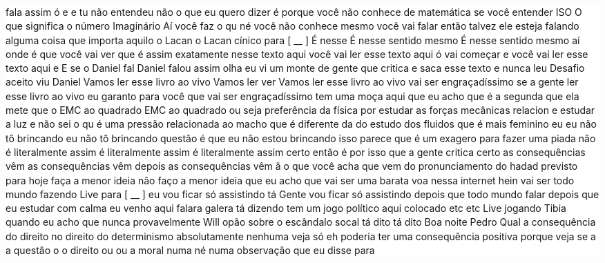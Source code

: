 fala assim ó e e tu não entendeu não o
que eu quero dizer é porque você não
conhece de matemática se você entender
ISO O que significa o número Imaginário
Aí você faz o qu né você não conhece
mesmo você vai falar então talvez ele
esteja falando alguma coisa que importa
aquilo o Lacan o Lacan cínico para
[ __ ] É nesse É nesse sentido mesmo É
nesse sentido mesmo aí onde é que você
vai ver que é assim exatamente nesse
texto aqui você vai ler esse texto aqui
ó vai começar e você vai ler esse texto
aqui e E se o Daniel fal Daniel falou
assim olha eu vi um monte de gente que
critica e saca esse texto e nunca leu
Desafio aceito viu Daniel Vamos ler esse
livro ao vivo Vamos ler ver Vamos ler
esse livro ao vivo vai ser
engraçadíssimo se a gente ler esse livro
ao vivo eu garanto para você que vai ser
engraçadíssimo
tem uma moça aqui que eu acho que é a
segunda que ela mete que o EMC ao
quadrado EMC ao quadrado ou seja
preferência da física por estudar as
forças
mecânicas relacion e estudar a luz e não
sei o qu é uma pressão relacionada ao
macho que é diferente da do estudo dos
fluidos que é mais
feminino eu eu não tô
brincando eu não tô brincando questão é
que eu não estou brincando isso parece
que é um exagero para fazer uma piada
não é literalmente assim é literalmente
assim é literalmente
assim certo então é por isso que a gente
critica certo as consequências vêm as
consequências vêm depois as
consequências vêm
ã o que você acha que vem do
pronunciamento do hadad previsto para
hoje faça a menor ideia não faço a menor
ideia que eu acho que vai ser uma barata
voa nessa internet hein vai ser todo
mundo fazendo Live para [ __ ] eu vou
ficar só assistindo tá Gente vou ficar
só assistindo depois que todo mundo
falar depois que eu estudar com calma eu
venho aqui falara galera tá dizendo tem
um jogo político aqui colocado etc etc
Live jogando Tibia quando eu acho que
nunca
provavelmente
Will opão sobre o escândalo socal tá
dito tá dito Boa noite Pedro Qual a
consequência do direito no direito do
determinismo absolutamente nenhuma veja
só
eh poderia ter uma consequência positiva
porque veja se a a
questão o o direito ou ou a moral numa
né numa observação que eu disse para
